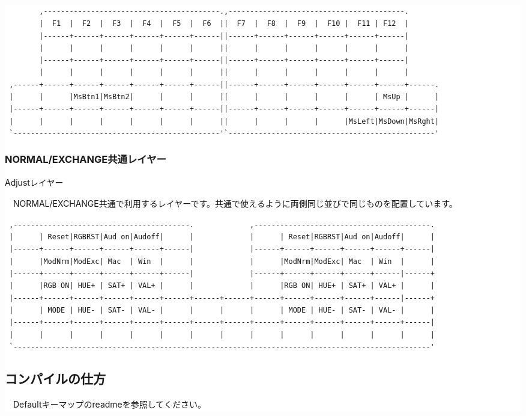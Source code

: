 ```
        ,-----------------------------------------.,-----------------------------------------.
        |  F1  |  F2  |  F3  |  F4  |  F5  |  F6  ||  F7  |  F8  |  F9  |  F10 |  F11 | F12  |
        |------+------+------+------+------+------||------+------+------+------+------+------|
        |      |      |      |      |      |      ||      |      |      |      |      |      |
        |------+------+------+------+------+------||------+------+------+------+------+------|
        |      |      |      |      |      |      ||      |      |      |      |      |      |
 ,------+------+------+------+------+------+------||------+------+------+------+------+------+------.
 |      |      |MsBtn1|MsBtn2|      |      |      ||      |      |      |      |      | MsUp |      |
 |------+------+------+------+------+------+------||------+------+------+------+------+------+------|
 |      |      |      |      |      |      |      ||      |      |      |      |MsLeft|MsDown|MsRght|
 `------------------------------------------------'`------------------------------------------------'
```

### NORMAL/EXCHANGE共通レイヤー

Adjustレイヤー

　NORMAL/EXCHANGE共通で利用するレイヤーです。共通で使えるように両側同じ並びで同じものを配置しています。  

```
 ,-----------------------------------------.             ,-----------------------------------------.
 |      | Reset|RGBRST|Aud on|Audoff|      |             |      | Reset|RGBRST|Aud on|Audoff|      |
 |------+------+------+------+------+------|             |------+------+------+------+------+------|
 |      |ModNrm|ModExc| Mac  | Win  |      |             |      |ModNrm|ModExc| Mac  | Win  |      |
 |------+------+------+------+------+------|             |------+------+------+------+------|------+
 |      |RGB ON| HUE+ | SAT+ | VAL+ |      |             |      |RGB ON| HUE+ | SAT+ | VAL+ |      |
 |------+------+------+------+------+------+------+------+------+------+------+------+------|------+
 |      | MODE | HUE- | SAT- | VAL- |      |      |      |      | MODE | HUE- | SAT- | VAL- |      |
 |------+------+------+------+------+------+------+------+------+------+------+------+------+------|
 |      |      |      |      |      |      |      |      |      |      |      |      |      |      |
 `-------------------------------------------------------------------------------------------------'
```

## コンパイルの仕方

　Defaultキーマップのreadmeを参照してください。  
